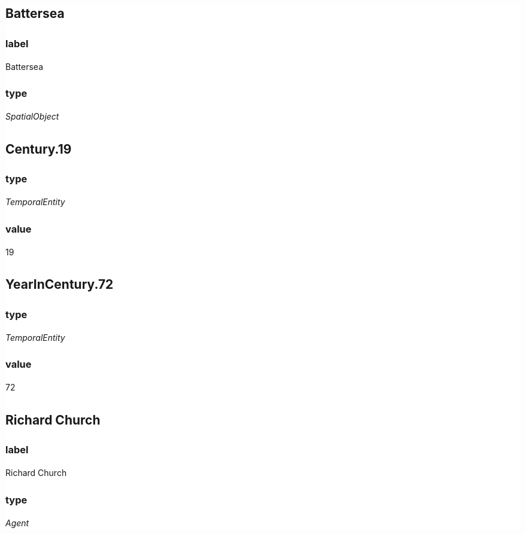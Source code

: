 ## Battersea

### label


Battersea

### type


*SpatialObject*

## Century.19

### type


*TemporalEntity*

### value


19

## YearInCentury.72

### type


*TemporalEntity*

### value


72

## Richard Church

### label


Richard Church

### type


*Agent*